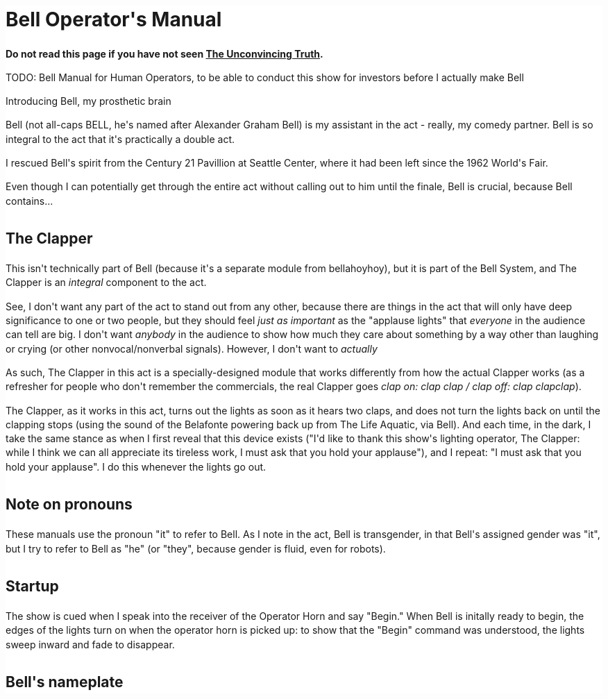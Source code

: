 # Bell Operator's Manual

**Do not read this page if you have not seen [The Unconvincing Truth][].**

[The Unconvincing Truth]: 710sk-j03n1-wh9hy-7a048-zwy4p

TODO: Bell Manual for Human Operators, to be able to conduct this show for investors before I actually make Bell

Introducing Bell, my prosthetic brain

Bell (not all-caps BELL, he's named after Alexander Graham Bell) is my assistant in the act - really, my comedy partner. Bell is so integral to the act that it's practically a double act.

I rescued Bell's spirit from the Century 21 Pavillion at Seattle Center, where it had been left since the 1962 World's Fair.

Even though I can potentially get through the entire act without calling out to him until the finale, Bell is crucial, because Bell contains...

## The Clapper

This isn't technically part of Bell (because it's a separate module from bellahoyhoy), but it is part of the Bell System, and The Clapper is an *integral* component to the act.

See, I don't want any part of the act to stand out from any other, because there are things in the act that will only have deep significance to one or two people, but they should feel *just as important* as the "applause lights" that *everyone* in the audience can tell are big. I don't want *anybody* in the audience to show how much they care about something by a way other than laughing or crying (or other nonvocal/nonverbal signals). However, I don't want to *actually*

As such, The Clapper in this act is a specially-designed module that works differently from how the actual Clapper works (as a refresher for people who don't remember the commercials, the real Clapper goes *clap on: clap clap / clap off: clap clapclap*).

The Clapper, as it works in this act, turns out the lights as soon as it hears two claps, and does not turn the lights back on until the clapping stops (using the sound of the Belafonte powering back up from The Life Aquatic, via Bell). And each time, in the dark, I take the same stance as when I first reveal that this device exists ("I'd like to thank this show's lighting operator, The Clapper: while I think we can all appreciate its tireless work, I must ask that you hold your applause"), and I repeat: "I must ask that you hold your applause". I do this whenever the lights go out.

## Note on pronouns

These manuals use the pronoun "it" to refer to Bell. As I note in the act, Bell is transgender, in that Bell's assigned gender was "it", but I try to refer to Bell as "he" (or "they", because gender is fluid, even for robots).

## Startup

The show is cued when I speak into the receiver of the Operator Horn and say "Begin." When Bell is initally ready to begin, the edges of the lights turn on when the operator horn is picked up: to show that the "Begin" command was understood, the lights sweep inward and fade to disappear.

## Bell's nameplate


[bsv]: 8rjmt-h95em-299sf-ggmsn-4dvcv